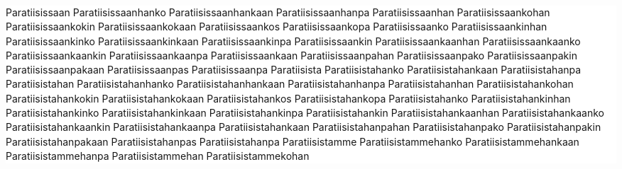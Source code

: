 Paratiisissaan
Paratiisissaanhanko
Paratiisissaanhankaan
Paratiisissaanhanpa
Paratiisissaanhan
Paratiisissaankohan
Paratiisissaankokin
Paratiisissaankokaan
Paratiisissaankos
Paratiisissaankopa
Paratiisissaanko
Paratiisissaankinhan
Paratiisissaankinko
Paratiisissaankinkaan
Paratiisissaankinpa
Paratiisissaankin
Paratiisissaankaanhan
Paratiisissaankaanko
Paratiisissaankaankin
Paratiisissaankaanpa
Paratiisissaankaan
Paratiisissaanpahan
Paratiisissaanpako
Paratiisissaanpakin
Paratiisissaanpakaan
Paratiisissaanpas
Paratiisissaanpa
Paratiisista
Paratiisistahanko
Paratiisistahankaan
Paratiisistahanpa
Paratiisistahan
Paratiisistahanhanko
Paratiisistahanhankaan
Paratiisistahanhanpa
Paratiisistahanhan
Paratiisistahankohan
Paratiisistahankokin
Paratiisistahankokaan
Paratiisistahankos
Paratiisistahankopa
Paratiisistahanko
Paratiisistahankinhan
Paratiisistahankinko
Paratiisistahankinkaan
Paratiisistahankinpa
Paratiisistahankin
Paratiisistahankaanhan
Paratiisistahankaanko
Paratiisistahankaankin
Paratiisistahankaanpa
Paratiisistahankaan
Paratiisistahanpahan
Paratiisistahanpako
Paratiisistahanpakin
Paratiisistahanpakaan
Paratiisistahanpas
Paratiisistahanpa
Paratiisistamme
Paratiisistammehanko
Paratiisistammehankaan
Paratiisistammehanpa
Paratiisistammehan
Paratiisistammekohan